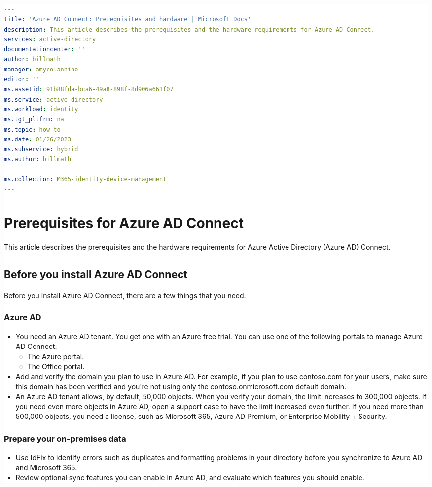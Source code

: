 ```yaml
---
title: 'Azure AD Connect: Prerequisites and hardware | Microsoft Docs'
description: This article describes the prerequisites and the hardware requirements for Azure AD Connect.
services: active-directory
documentationcenter: ''
author: billmath
manager: amycolannino
editor: ''
ms.assetid: 91b88fda-bca6-49a8-898f-8d906a661f07
ms.service: active-directory
ms.workload: identity
ms.tgt_pltfrm: na
ms.topic: how-to
ms.date: 01/26/2023
ms.subservice: hybrid
ms.author: billmath

ms.collection: M365-identity-device-management
---
```

# Prerequisites for Azure AD Connect
This article describes the prerequisites and the hardware requirements for Azure Active Directory (Azure AD) Connect.

## Before you install Azure AD Connect
Before you install Azure AD Connect, there are a few things that you need.

### Azure AD
* You need an Azure AD tenant. You get one with an [Azure free trial](https://azure.microsoft.com/pricing/free-trial/). You can use one of the following portals to manage Azure AD Connect:
  * The [Azure portal](https://portal.azure.com).
  * The [Office portal](https://portal.office.com).
* [Add and verify the domain](../fundamentals/add-custom-domain.md) you plan to use in Azure AD. For example, if you plan to use contoso.com for your users, make sure this domain has been verified and you're not using only the contoso.onmicrosoft.com default domain.
* An Azure AD tenant allows, by default, 50,000 objects. When you verify your domain, the limit increases to 300,000 objects. If you need even more objects in Azure AD, open a support case to have the limit increased even further. If you need more than 500,000 objects, you need a license, such as Microsoft 365, Azure AD Premium, or Enterprise Mobility + Security.

### Prepare your on-premises data
* Use [IdFix](https://github.com/Microsoft/idfix) to identify errors such as duplicates and formatting problems in your directory before you [synchronize to Azure AD and Microsoft 365](https://support.office.com/article/Install-and-run-the-Office-365-IdFix-tool-f4bd2439-3e41-4169-99f6-3fabdfa326ac).
* Review [optional sync features you can enable in Azure AD](how-to-connect-syncservice-features.md), and evaluate which features you should enable.

